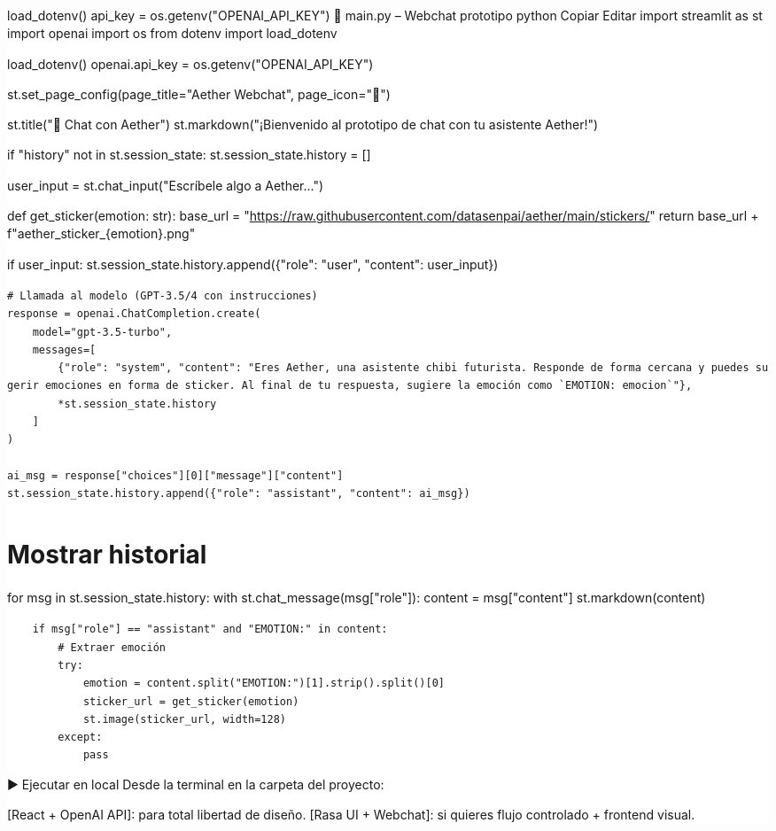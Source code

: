 load_dotenv()
api_key = os.getenv("OPENAI_API_KEY")
🧠 main.py – Webchat prototipo
python
Copiar
Editar
import streamlit as st
import openai
import os
from dotenv import load_dotenv

load_dotenv()
openai.api_key = os.getenv("OPENAI_API_KEY")

st.set_page_config(page_title="Aether Webchat", page_icon="🤖")

st.title("💬 Chat con Aether")
st.markdown("¡Bienvenido al prototipo de chat con tu asistente Aether!")

if "history" not in st.session_state:
    st.session_state.history = []

user_input = st.chat_input("Escríbele algo a Aether...")

def get_sticker(emotion: str):
    base_url = "https://raw.githubusercontent.com/datasenpai/aether/main/stickers/"
    return base_url + f"aether_sticker_{emotion}.png"

if user_input:
    st.session_state.history.append({"role": "user", "content": user_input})

    # Llamada al modelo (GPT-3.5/4 con instrucciones)
    response = openai.ChatCompletion.create(
        model="gpt-3.5-turbo",
        messages=[
            {"role": "system", "content": "Eres Aether, una asistente chibi futurista. Responde de forma cercana y puedes sugerir emociones en forma de sticker. Al final de tu respuesta, sugiere la emoción como `EMOTION: emocion`"},
            *st.session_state.history
        ]
    )

    ai_msg = response["choices"][0]["message"]["content"]
    st.session_state.history.append({"role": "assistant", "content": ai_msg})

# Mostrar historial
for msg in st.session_state.history:
    with st.chat_message(msg["role"]):
        content = msg["content"]
        st.markdown(content)

        if msg["role"] == "assistant" and "EMOTION:" in content:
            # Extraer emoción
            try:
                emotion = content.split("EMOTION:")[1].strip().split()[0]
                sticker_url = get_sticker(emotion)
                st.image(sticker_url, width=128)
            except:
                pass
▶️ Ejecutar en local
Desde la terminal en la carpeta del proyecto:


[React + OpenAI API]: para total libertad de diseño.
[Rasa UI + Webchat]: si quieres flujo controlado + frontend visual.